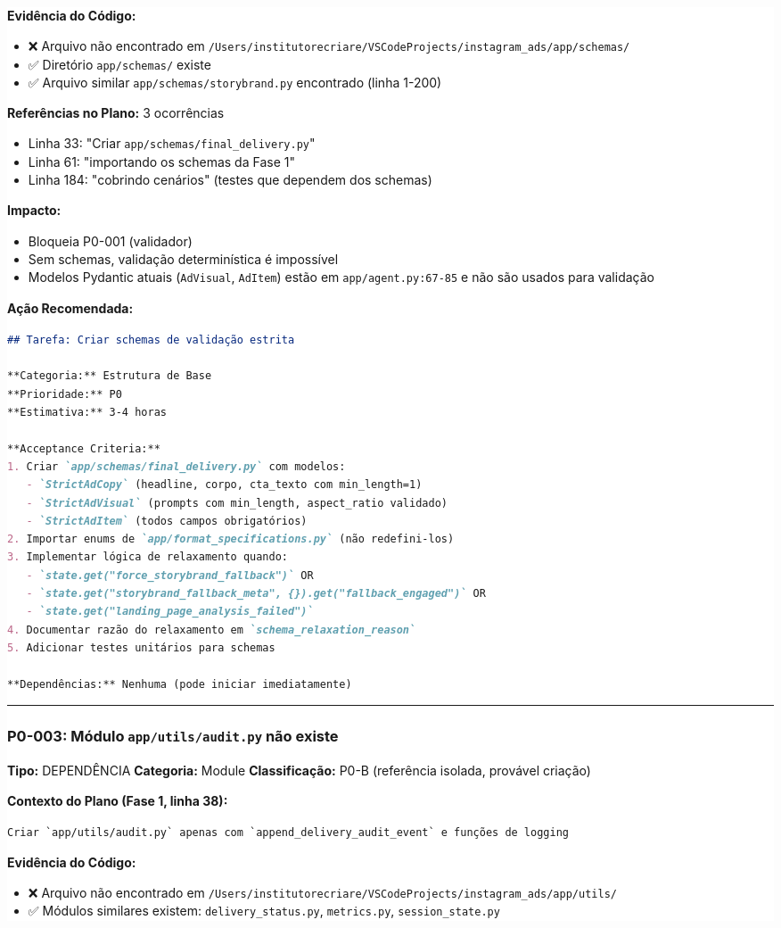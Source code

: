 **Evidência do Código:**
- ❌ Arquivo não encontrado em `/Users/institutorecriare/VSCodeProjects/instagram_ads/app/schemas/`
- ✅ Diretório `app/schemas/` existe
- ✅ Arquivo similar `app/schemas/storybrand.py` encontrado (linha 1-200)

**Referências no Plano:** 3 ocorrências
- Linha 33: "Criar `app/schemas/final_delivery.py`"
- Linha 61: "importando os schemas da Fase 1"
- Linha 184: "cobrindo cenários" (testes que dependem dos schemas)

**Impacto:**
- Bloqueia P0-001 (validador)
- Sem schemas, validação determinística é impossível
- Modelos Pydantic atuais (`AdVisual`, `AdItem`) estão em `app/agent.py:67-85` e não são usados para validação

**Ação Recomendada:**
```markdown
## Tarefa: Criar schemas de validação estrita

**Categoria:** Estrutura de Base
**Prioridade:** P0
**Estimativa:** 3-4 horas

**Acceptance Criteria:**
1. Criar `app/schemas/final_delivery.py` com modelos:
   - `StrictAdCopy` (headline, corpo, cta_texto com min_length=1)
   - `StrictAdVisual` (prompts com min_length, aspect_ratio validado)
   - `StrictAdItem` (todos campos obrigatórios)
2. Importar enums de `app/format_specifications.py` (não redefini-los)
3. Implementar lógica de relaxamento quando:
   - `state.get("force_storybrand_fallback")` OR
   - `state.get("storybrand_fallback_meta", {}).get("fallback_engaged")` OR
   - `state.get("landing_page_analysis_failed")`
4. Documentar razão do relaxamento em `schema_relaxation_reason`
5. Adicionar testes unitários para schemas

**Dependências:** Nenhuma (pode iniciar imediatamente)
```

---

### P0-003: Módulo `app/utils/audit.py` não existe
**Tipo:** DEPENDÊNCIA
**Categoria:** Module
**Classificação:** P0-B (referência isolada, provável criação)

**Contexto do Plano (Fase 1, linha 38):**
```
Criar `app/utils/audit.py` apenas com `append_delivery_audit_event` e funções de logging
```

**Evidência do Código:**
- ❌ Arquivo não encontrado em `/Users/institutorecriare/VSCodeProjects/instagram_ads/app/utils/`
- ✅ Módulos similares existem: `delivery_status.py`, `metrics.py`, `session_state.py`
